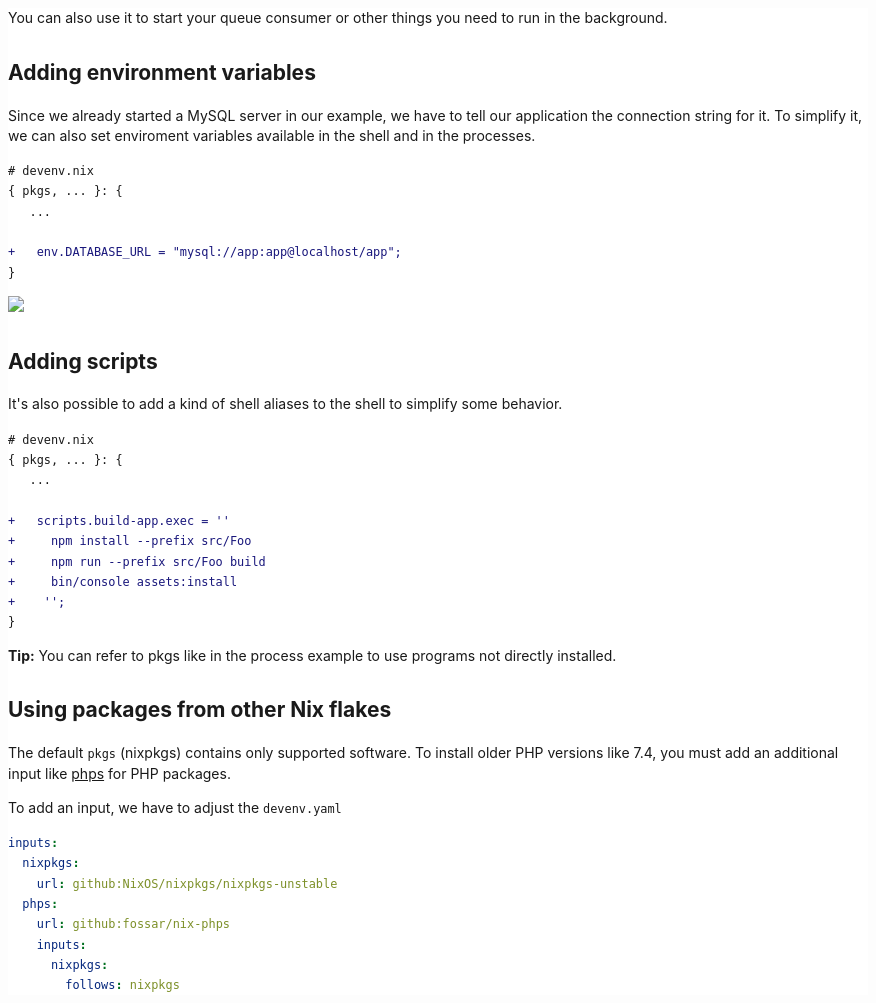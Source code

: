 You can also use it to start your queue consumer or other things you need to run in the background.

## Adding environment variables

Since we already started a MySQL server in our example, we have to tell our application the connection string for it. To simplify it, we can also set enviroment variables available in the shell and in the processes.

```diff
# devenv.nix
{ pkgs, ... }: {
   ...
   
+   env.DATABASE_URL = "mysql://app:app@localhost/app";
}
```

![](https://i.imgur.com/t0xdcT8.png)

## Adding scripts

It's also possible to add a kind of shell aliases to the shell to simplify some behavior.

```diff
# devenv.nix
{ pkgs, ... }: {
   ...
   
+   scripts.build-app.exec = ''
+     npm install --prefix src/Foo
+     npm run --prefix src/Foo build
+     bin/console assets:install
+    '';
}
```

**Tip:** You can refer to pkgs like in the process example to use programs not directly installed.

## Using packages from other Nix flakes

The default `pkgs` (nixpkgs) contains only supported software. To install older PHP versions like 7.4, you must add an additional input like [phps](https://github.com/fossar/nix-phps) for PHP packages.

To add an input, we have to adjust the `devenv.yaml`

```yaml
inputs:
  nixpkgs:
    url: github:NixOS/nixpkgs/nixpkgs-unstable
  phps:
    url: github:fossar/nix-phps
    inputs:
      nixpkgs:
        follows: nixpkgs
```
